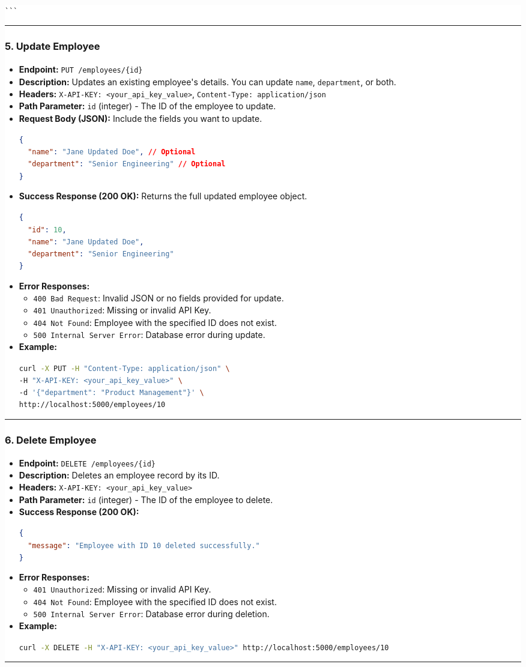     ```

---

### 5. Update Employee

* **Endpoint:** `PUT /employees/{id}`
* **Description:** Updates an existing employee's details. You can update `name`, `department`, or both.
* **Headers:** `X-API-KEY: <your_api_key_value>`, `Content-Type: application/json`
* **Path Parameter:** `id` (integer) - The ID of the employee to update.
* **Request Body (JSON):** Include the fields you want to update.
    ```json
    {
      "name": "Jane Updated Doe", // Optional
      "department": "Senior Engineering" // Optional
    }
    ```
* **Success Response (200 OK):** Returns the full updated employee object.
    ```json
    {
      "id": 10,
      "name": "Jane Updated Doe",
      "department": "Senior Engineering"
    }
    ```
* **Error Responses:**
    * `400 Bad Request`: Invalid JSON or no fields provided for update.
    * `401 Unauthorized`: Missing or invalid API Key.
    * `404 Not Found`: Employee with the specified ID does not exist.
    * `500 Internal Server Error`: Database error during update.
* **Example:**
    ```bash
    curl -X PUT -H "Content-Type: application/json" \
    -H "X-API-KEY: <your_api_key_value>" \
    -d '{"department": "Product Management"}' \
    http://localhost:5000/employees/10
    ```

---

### 6. Delete Employee

* **Endpoint:** `DELETE /employees/{id}`
* **Description:** Deletes an employee record by its ID.
* **Headers:** `X-API-KEY: <your_api_key_value>`
* **Path Parameter:** `id` (integer) - The ID of the employee to delete.
* **Success Response (200 OK):**
    ```json
    {
      "message": "Employee with ID 10 deleted successfully."
    }
    ```
* **Error Responses:**
    * `401 Unauthorized`: Missing or invalid API Key.
    * `404 Not Found`: Employee with the specified ID does not exist.
    * `500 Internal Server Error`: Database error during deletion.
* **Example:**
    ```bash
    curl -X DELETE -H "X-API-KEY: <your_api_key_value>" http://localhost:5000/employees/10
    ```

---